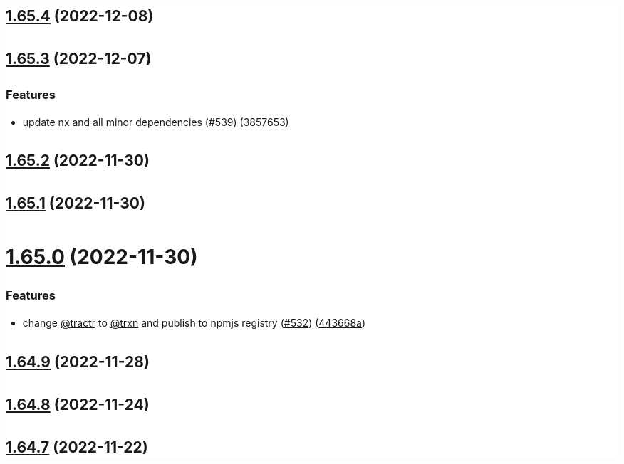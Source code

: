 

## [1.65.4](https://github.com/tractr/traxion/compare/v1.65.3...v1.65.4) (2022-12-08)



## [1.65.3](https://github.com/tractr/traxion/compare/v1.65.2...v1.65.3) (2022-12-07)


### Features

* update nx and all minor dependencies ([#539](https://github.com/tractr/traxion/issues/539)) ([3857653](https://github.com/tractr/traxion/commit/38576536c8fd16588b2e56ca282c3dbe835fcdf2))



## [1.65.2](https://github.com/tractr/traxion/compare/v1.65.1...v1.65.2) (2022-11-30)



## [1.65.1](https://github.com/tractr/traxion/compare/v1.65.0...v1.65.1) (2022-11-30)



# [1.65.0](https://github.com/tractr/traxion/compare/v1.64.9...v1.65.0) (2022-11-30)


### Features

* change [@tractr](https://github.com/tractr) to [@trxn](https://github.com/trxn) and publish to npmjs registry ([#532](https://github.com/tractr/traxion/issues/532)) ([443668a](https://github.com/tractr/traxion/commit/443668afe75401f4c288f239ee6052c2f7910585))



## [1.64.9](https://github.com/tractr/stack/compare/v1.64.8...v1.64.9) (2022-11-28)



## [1.64.8](https://github.com/tractr/stack/compare/v1.64.7...v1.64.8) (2022-11-24)



## [1.64.7](https://github.com/tractr/stack/compare/v1.64.6...v1.64.7) (2022-11-22)

